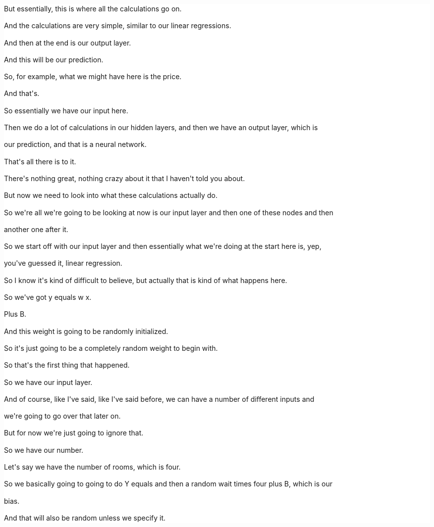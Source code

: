 But essentially, this is where all the calculations go on.

And the calculations are very simple, similar to our linear regressions.

And then at the end is our output layer.

And this will be our prediction.

So, for example, what we might have here is the price.

And that's.

So essentially we have our input here.

Then we do a lot of calculations in our hidden layers, and then we have an output layer, which is

our prediction, and that is a neural network.

That's all there is to it.

There's nothing great, nothing crazy about it that I haven't told you about.

But now we need to look into what these calculations actually do.

So we're all we're going to be looking at now is our input layer and then one of these nodes and then

another one after it.

So we start off with our input layer and then essentially what we're doing at the start here is, yep,

you've guessed it, linear regression.

So I know it's kind of difficult to believe, but actually that is kind of what happens here.

So we've got y equals w x.

Plus B.

And this weight is going to be randomly initialized.

So it's just going to be a completely random weight to begin with.

So that's the first thing that happened.

So we have our input layer.

And of course, like I've said, like I've said before, we can have a number of different inputs and

we're going to go over that later on.

But for now we're just going to ignore that.

So we have our number.

Let's say we have the number of rooms, which is four.

So we basically going to going to do Y equals and then a random wait times four plus B, which is our

bias.

And that will also be random unless we specify it.
